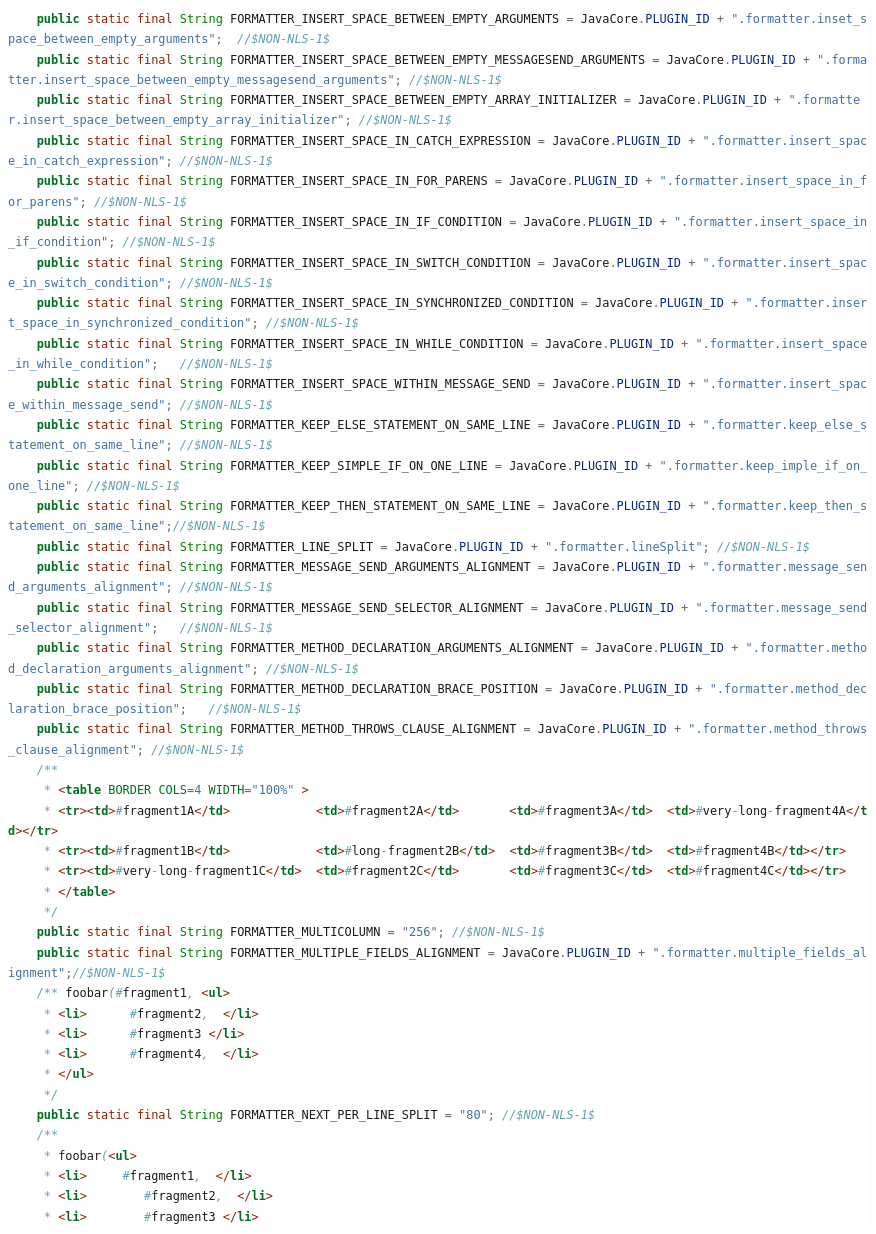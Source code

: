 ```java
	public static final String FORMATTER_INSERT_SPACE_BETWEEN_EMPTY_ARGUMENTS = JavaCore.PLUGIN_ID + ".formatter.inset_space_between_empty_arguments";	//$NON-NLS-1$
	public static final String FORMATTER_INSERT_SPACE_BETWEEN_EMPTY_MESSAGESEND_ARGUMENTS = JavaCore.PLUGIN_ID + ".formatter.insert_space_between_empty_messagesend_arguments";	//$NON-NLS-1$
	public static final String FORMATTER_INSERT_SPACE_BETWEEN_EMPTY_ARRAY_INITIALIZER = JavaCore.PLUGIN_ID + ".formatter.insert_space_between_empty_array_initializer";	//$NON-NLS-1$
	public static final String FORMATTER_INSERT_SPACE_IN_CATCH_EXPRESSION = JavaCore.PLUGIN_ID + ".formatter.insert_space_in_catch_expression";	//$NON-NLS-1$
	public static final String FORMATTER_INSERT_SPACE_IN_FOR_PARENS = JavaCore.PLUGIN_ID + ".formatter.insert_space_in_for_parens";	//$NON-NLS-1$
	public static final String FORMATTER_INSERT_SPACE_IN_IF_CONDITION = JavaCore.PLUGIN_ID + ".formatter.insert_space_in_if_condition";	//$NON-NLS-1$
	public static final String FORMATTER_INSERT_SPACE_IN_SWITCH_CONDITION = JavaCore.PLUGIN_ID + ".formatter.insert_space_in_switch_condition";	//$NON-NLS-1$
	public static final String FORMATTER_INSERT_SPACE_IN_SYNCHRONIZED_CONDITION = JavaCore.PLUGIN_ID + ".formatter.insert_space_in_synchronized_condition";	//$NON-NLS-1$
	public static final String FORMATTER_INSERT_SPACE_IN_WHILE_CONDITION = JavaCore.PLUGIN_ID + ".formatter.insert_space_in_while_condition";	//$NON-NLS-1$
	public static final String FORMATTER_INSERT_SPACE_WITHIN_MESSAGE_SEND = JavaCore.PLUGIN_ID + ".formatter.insert_space_within_message_send";	//$NON-NLS-1$
	public static final String FORMATTER_KEEP_ELSE_STATEMENT_ON_SAME_LINE = JavaCore.PLUGIN_ID + ".formatter.keep_else_statement_on_same_line"; //$NON-NLS-1$
	public static final String FORMATTER_KEEP_SIMPLE_IF_ON_ONE_LINE = JavaCore.PLUGIN_ID + ".formatter.keep_imple_if_on_one_line"; //$NON-NLS-1$
	public static final String FORMATTER_KEEP_THEN_STATEMENT_ON_SAME_LINE = JavaCore.PLUGIN_ID + ".formatter.keep_then_statement_on_same_line";//$NON-NLS-1$
	public static final String FORMATTER_LINE_SPLIT = JavaCore.PLUGIN_ID + ".formatter.lineSplit"; //$NON-NLS-1$
	public static final String FORMATTER_MESSAGE_SEND_ARGUMENTS_ALIGNMENT = JavaCore.PLUGIN_ID + ".formatter.message_send_arguments_alignment";	//$NON-NLS-1$
	public static final String FORMATTER_MESSAGE_SEND_SELECTOR_ALIGNMENT = JavaCore.PLUGIN_ID + ".formatter.message_send_selector_alignment";	//$NON-NLS-1$
	public static final String FORMATTER_METHOD_DECLARATION_ARGUMENTS_ALIGNMENT = JavaCore.PLUGIN_ID + ".formatter.method_declaration_arguments_alignment";	//$NON-NLS-1$
	public static final String FORMATTER_METHOD_DECLARATION_BRACE_POSITION = JavaCore.PLUGIN_ID + ".formatter.method_declaration_brace_position";	//$NON-NLS-1$
	public static final String FORMATTER_METHOD_THROWS_CLAUSE_ALIGNMENT = JavaCore.PLUGIN_ID + ".formatter.method_throws_clause_alignment";	//$NON-NLS-1$
	/** 
	 * <table BORDER COLS=4 WIDTH="100%" >
	 * <tr><td>#fragment1A</td>            <td>#fragment2A</td>       <td>#fragment3A</td>  <td>#very-long-fragment4A</td></tr>
	 * <tr><td>#fragment1B</td>            <td>#long-fragment2B</td>  <td>#fragment3B</td>  <td>#fragment4B</td></tr>
	 * <tr><td>#very-long-fragment1C</td>  <td>#fragment2C</td>       <td>#fragment3C</td>  <td>#fragment4C</td></tr>
	 * </table>
	 */
	public static final String FORMATTER_MULTICOLUMN = "256"; //$NON-NLS-1$
	public static final String FORMATTER_MULTIPLE_FIELDS_ALIGNMENT = JavaCore.PLUGIN_ID + ".formatter.multiple_fields_alignment";//$NON-NLS-1$
	/** foobar(#fragment1, <ul>
	 * <li>      #fragment2,  </li>
	 * <li>      #fragment3 </li>
	 * <li>      #fragment4,  </li>
	 * </ul>
	 */
	public static final String FORMATTER_NEXT_PER_LINE_SPLIT = "80"; //$NON-NLS-1$
	/** 
	 * foobar(<ul>
	 * <li>     #fragment1,  </li>
	 * <li>        #fragment2,  </li>
	 * <li>        #fragment3 </li>
```